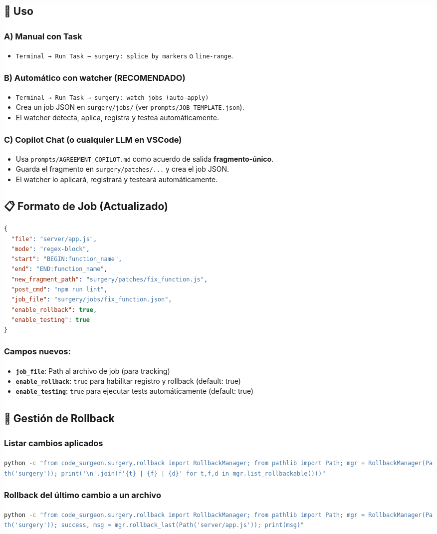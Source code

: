 ## 🚀 Uso

### A) Manual con Task
- `Terminal → Run Task → surgery: splice by markers` o `line-range`.

### B) Automático con watcher (RECOMENDADO)
- `Terminal → Run Task → surgery: watch jobs (auto-apply)`
- Crea un job JSON en `surgery/jobs/` (ver `prompts/JOB_TEMPLATE.json`).
- El watcher detecta, aplica, registra y testea automáticamente.

### C) Copilot Chat (o cualquier LLM en VSCode)
- Usa `prompts/AGREEMENT_COPILOT.md` como acuerdo de salida **fragmento-único**.
- Guarda el fragmento en `surgery/patches/...` y crea el job JSON.
- El watcher lo aplicará, registrará y testeará automáticamente.

## 📋 Formato de Job (Actualizado)

```json
{
  "file": "server/app.js",
  "mode": "regex-block",
  "start": "BEGIN:function_name",
  "end": "END:function_name",
  "new_fragment_path": "surgery/patches/fix_function.js",
  "post_cmd": "npm run lint",
  "job_file": "surgery/jobs/fix_function.json",
  "enable_rollback": true,
  "enable_testing": true
}
```

### Campos nuevos:
- **`job_file`**: Path al archivo de job (para tracking)
- **`enable_rollback`**: `true` para habilitar registro y rollback (default: true)
- **`enable_testing`**: `true` para ejecutar tests automáticamente (default: true)

## 🔄 Gestión de Rollback

### Listar cambios aplicados
```bash
python -c "from code_surgeon.surgery.rollback import RollbackManager; from pathlib import Path; mgr = RollbackManager(Path('surgery')); print('\n'.join(f'{t} | {f} | {d}' for t,f,d in mgr.list_rollbackable()))"
```

### Rollback del último cambio a un archivo
```bash
python -c "from code_surgeon.surgery.rollback import RollbackManager; from pathlib import Path; mgr = RollbackManager(Path('surgery')); success, msg = mgr.rollback_last(Path('server/app.js')); print(msg)"
```
